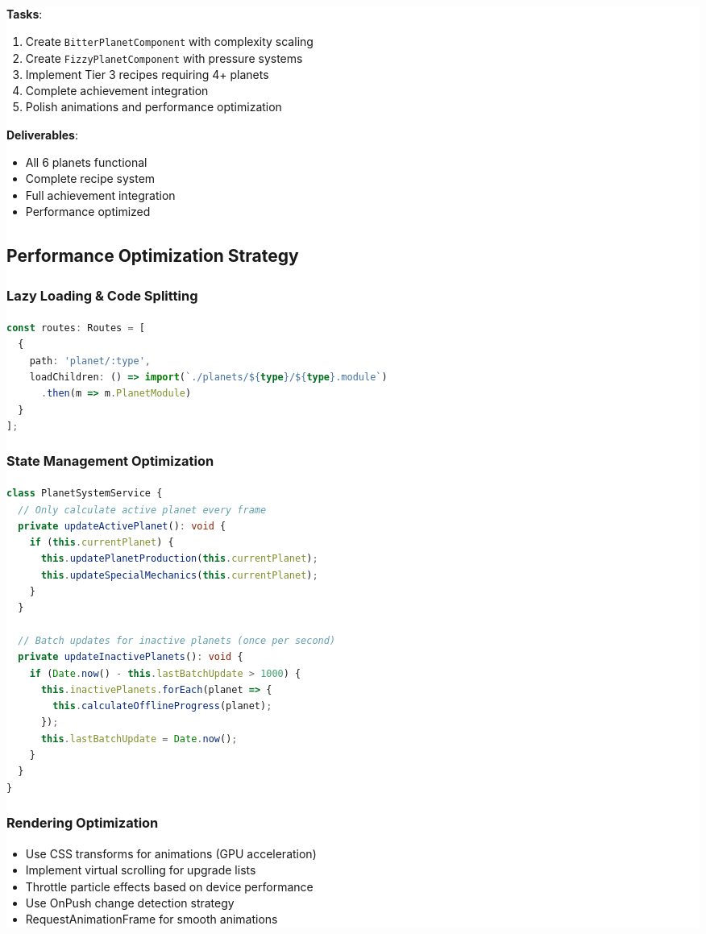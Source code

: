 **Tasks**:
1. Create `BitterPlanetComponent` with complexity scaling
2. Create `FizzyPlanetComponent` with pressure systems
3. Implement Tier 3 recipes requiring 4+ planets
4. Complete achievement integration
5. Polish animations and performance optimization

**Deliverables**:
- All 6 planets functional
- Complete recipe system
- Full achievement integration
- Performance optimized

## Performance Optimization Strategy

### Lazy Loading & Code Splitting
```typescript
const routes: Routes = [
  {
    path: 'planet/:type',
    loadChildren: () => import(`./planets/${type}/${type}.module`)
      .then(m => m.PlanetModule)
  }
];
```

### State Management Optimization
```typescript
class PlanetSystemService {
  // Only calculate active planet every frame
  private updateActivePlanet(): void {
    if (this.currentPlanet) {
      this.updatePlanetProduction(this.currentPlanet);
      this.updateSpecialMechanics(this.currentPlanet);
    }
  }
  
  // Batch updates for inactive planets (once per second)
  private updateInactivePlanets(): void {
    if (Date.now() - this.lastBatchUpdate > 1000) {
      this.inactivePlanets.forEach(planet => {
        this.calculateOfflineProgress(planet);
      });
      this.lastBatchUpdate = Date.now();
    }
  }
}
```

### Rendering Optimization
- Use CSS transforms for animations (GPU acceleration)
- Implement virtual scrolling for upgrade lists
- Throttle particle effects based on device performance
- Use OnPush change detection strategy
- RequestAnimationFrame for smooth animations
